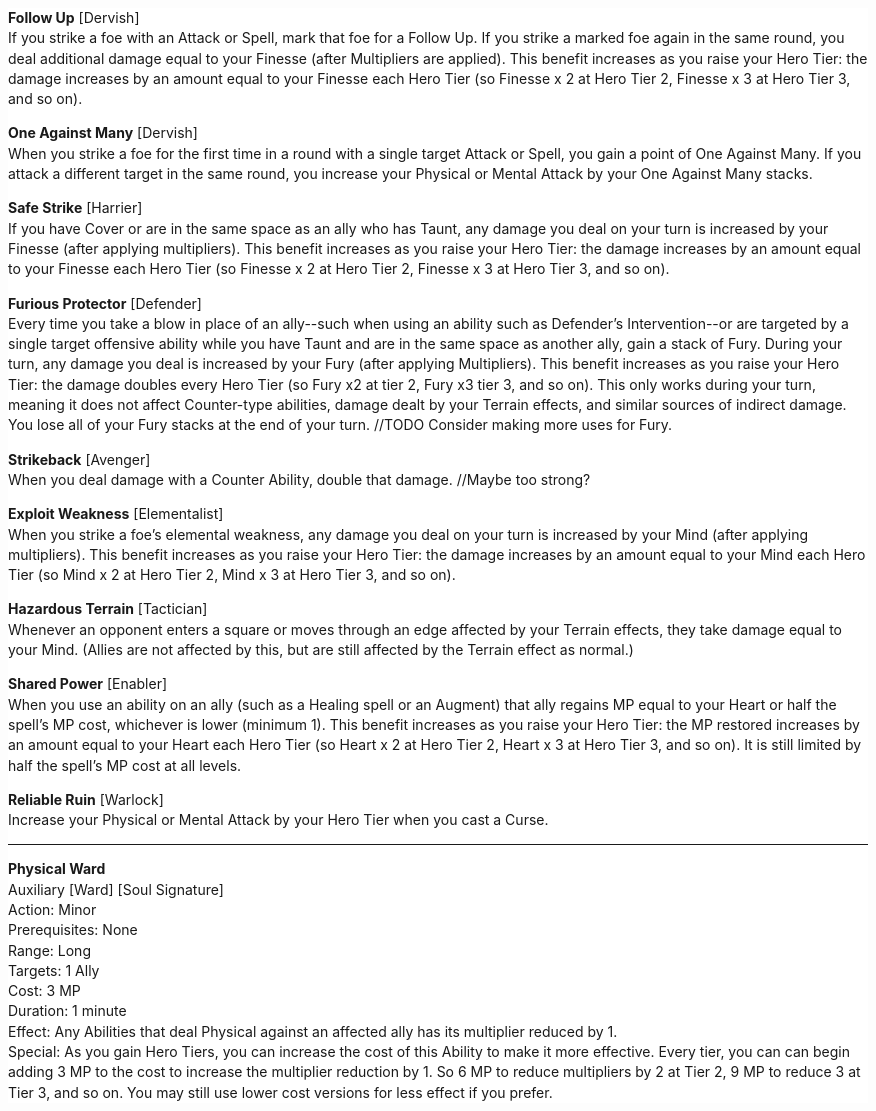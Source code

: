 **Follow Up** [Dervish]  
If you strike a foe with an Attack or Spell, mark that foe for a Follow Up. If you strike a marked foe again in the same round, you deal additional damage equal to your Finesse (after Multipliers are applied). This benefit increases as you raise your Hero Tier: the damage increases by an amount equal to your Finesse each Hero Tier (so Finesse x 2 at Hero Tier 2, Finesse x 3 at Hero Tier 3, and so on).

**One Against Many** [Dervish]  
When you strike a foe for the first time in a round with a single target Attack or Spell, you gain a point of One Against Many. If you attack a different target in the same round, you increase your Physical or Mental Attack by your One Against Many stacks.

**Safe Strike** [Harrier]  
If you have Cover or are in the same space as an ally who has Taunt, any damage you deal on your turn is increased by your Finesse (after applying multipliers). This benefit increases as you raise your Hero Tier: the damage increases by an amount equal to your Finesse each Hero Tier (so Finesse x 2 at Hero Tier 2, Finesse x 3 at Hero Tier 3, and so on).

**Furious Protector** [Defender]  
Every time you take a blow in place of an ally--such when using an ability such as Defender’s Intervention--or are targeted by a single target offensive ability while you have Taunt and are in the same space as another ally, gain a stack of Fury. During your turn, any damage you deal is increased by your Fury (after applying Multipliers). This benefit increases as you raise your Hero Tier: the damage doubles every Hero Tier (so Fury x2 at tier 2, Fury x3 tier 3, and so on). This only works during your turn, meaning it does not affect Counter-type abilities, damage dealt by your Terrain effects, and similar sources of indirect damage. You lose all of your Fury stacks at the end of your turn.
//TODO Consider making more uses for Fury.

**Strikeback** [Avenger]  
When you deal damage with a Counter Ability, double that damage. //Maybe too strong?

**Exploit Weakness** [Elementalist]  
When you strike a foe’s elemental weakness, any damage you deal on your turn is increased by your Mind (after applying multipliers). This benefit increases as you raise your Hero Tier: the damage increases by an amount equal to your Mind each Hero Tier (so Mind x 2 at Hero Tier 2, Mind x 3 at Hero Tier 3, and so on).

**Hazardous Terrain** [Tactician]  
Whenever an opponent enters a square or moves through an edge affected by your Terrain effects, they take damage equal to your Mind. (Allies are not affected by this, but are still affected by the Terrain effect as normal.)

**Shared Power** [Enabler]  
When you use an ability on an ally (such as a Healing spell or an Augment) that ally regains MP equal to your Heart or half the spell’s MP cost, whichever is lower (minimum 1). This benefit increases as you raise your Hero Tier: the MP restored increases by an amount equal to your Heart each Hero Tier (so Heart x 2 at Hero Tier 2, Heart x 3 at Hero Tier 3, and so on). It is still limited by half the spell’s MP cost at all levels.

**Reliable Ruin** [Warlock]  
Increase your Physical or Mental Attack by your Hero Tier when you cast a Curse. 


----

**Physical Ward**  
Auxiliary [Ward] [Soul Signature]  
Action: Minor  
Prerequisites: None  
Range: Long  
Targets: 1 Ally  
Cost: 3 MP  
Duration: 1 minute  
Effect: Any Abilities that deal Physical against an affected ally has its multiplier reduced by 1.  
Special: As you gain Hero Tiers, you can increase the cost of this Ability to make it more effective. Every tier, you can can begin adding 3 MP to the cost to increase the multiplier reduction by 1. So 6 MP to reduce multipliers by 2 at Tier 2, 9 MP to reduce 3 at Tier 3, and so on. You may still use lower cost versions for less effect if you prefer.  